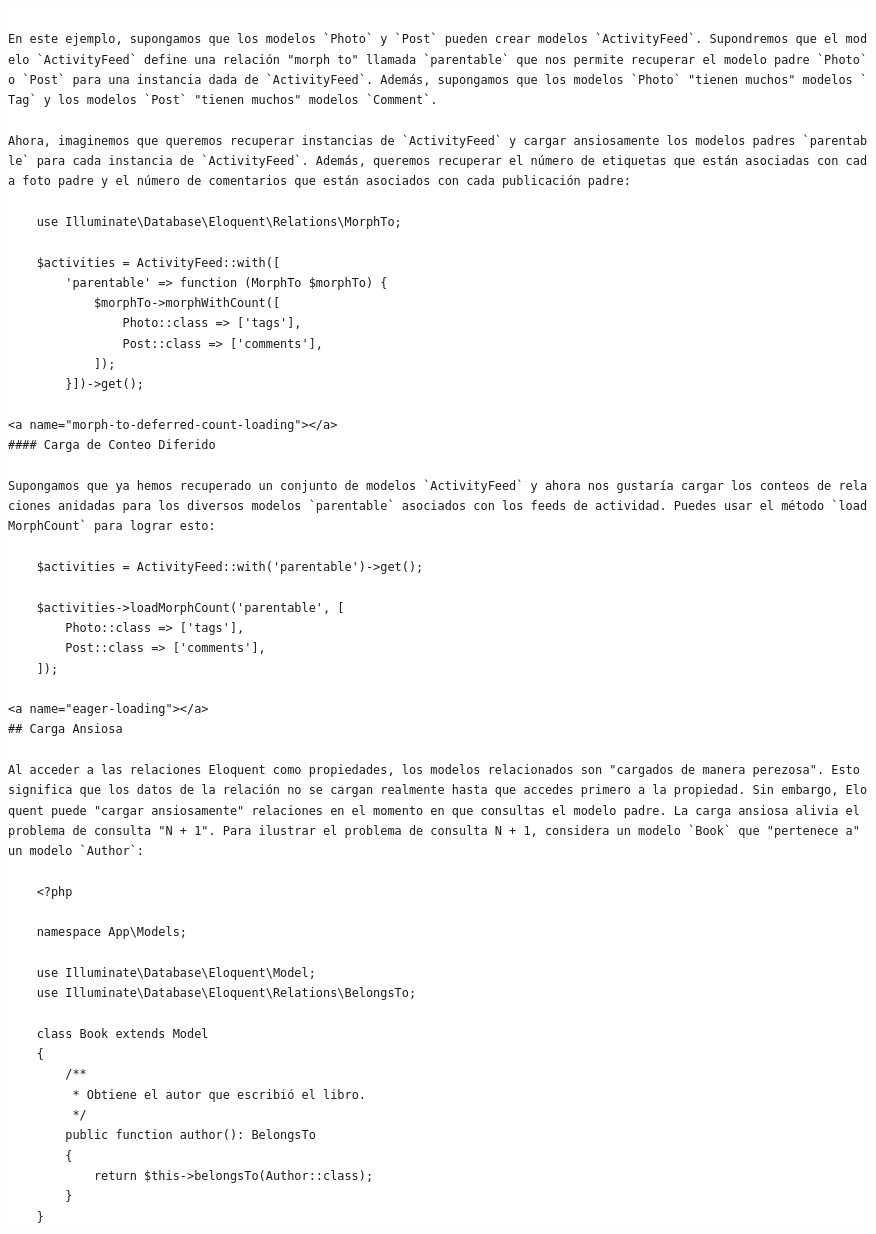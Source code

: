 ```

En este ejemplo, supongamos que los modelos `Photo` y `Post` pueden crear modelos `ActivityFeed`. Supondremos que el modelo `ActivityFeed` define una relación "morph to" llamada `parentable` que nos permite recuperar el modelo padre `Photo` o `Post` para una instancia dada de `ActivityFeed`. Además, supongamos que los modelos `Photo` "tienen muchos" modelos `Tag` y los modelos `Post` "tienen muchos" modelos `Comment`.

Ahora, imaginemos que queremos recuperar instancias de `ActivityFeed` y cargar ansiosamente los modelos padres `parentable` para cada instancia de `ActivityFeed`. Además, queremos recuperar el número de etiquetas que están asociadas con cada foto padre y el número de comentarios que están asociados con cada publicación padre:

    use Illuminate\Database\Eloquent\Relations\MorphTo;

    $activities = ActivityFeed::with([
        'parentable' => function (MorphTo $morphTo) {
            $morphTo->morphWithCount([
                Photo::class => ['tags'],
                Post::class => ['comments'],
            ]);
        }])->get();

<a name="morph-to-deferred-count-loading"></a>
#### Carga de Conteo Diferido

Supongamos que ya hemos recuperado un conjunto de modelos `ActivityFeed` y ahora nos gustaría cargar los conteos de relaciones anidadas para los diversos modelos `parentable` asociados con los feeds de actividad. Puedes usar el método `loadMorphCount` para lograr esto:

    $activities = ActivityFeed::with('parentable')->get();

    $activities->loadMorphCount('parentable', [
        Photo::class => ['tags'],
        Post::class => ['comments'],
    ]);

<a name="eager-loading"></a>
## Carga Ansiosa

Al acceder a las relaciones Eloquent como propiedades, los modelos relacionados son "cargados de manera perezosa". Esto significa que los datos de la relación no se cargan realmente hasta que accedes primero a la propiedad. Sin embargo, Eloquent puede "cargar ansiosamente" relaciones en el momento en que consultas el modelo padre. La carga ansiosa alivia el problema de consulta "N + 1". Para ilustrar el problema de consulta N + 1, considera un modelo `Book` que "pertenece a" un modelo `Author`:

    <?php

    namespace App\Models;

    use Illuminate\Database\Eloquent\Model;
    use Illuminate\Database\Eloquent\Relations\BelongsTo;

    class Book extends Model
    {
        /**
         * Obtiene el autor que escribió el libro.
         */
        public function author(): BelongsTo
        {
            return $this->belongsTo(Author::class);
        }
    }

```